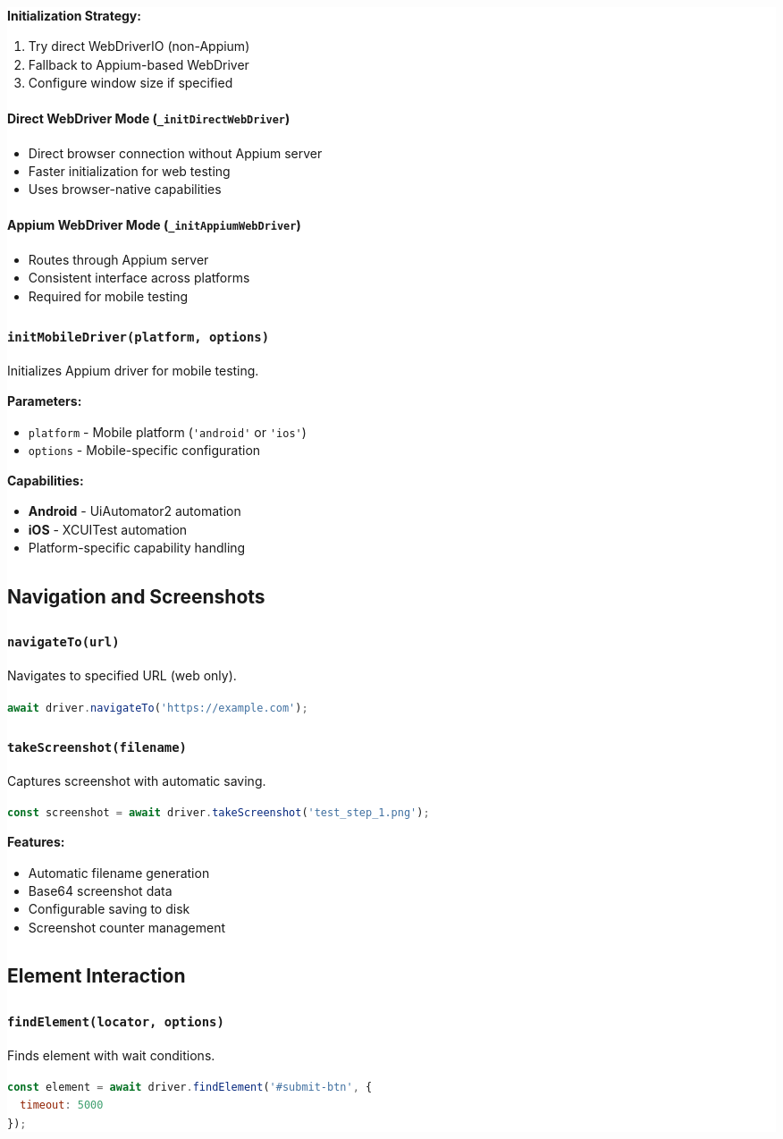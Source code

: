 **Initialization Strategy:**
1. Try direct WebDriverIO (non-Appium)
2. Fallback to Appium-based WebDriver
3. Configure window size if specified

#### Direct WebDriver Mode (`_initDirectWebDriver`)
- Direct browser connection without Appium server
- Faster initialization for web testing
- Uses browser-native capabilities

#### Appium WebDriver Mode (`_initAppiumWebDriver`)
- Routes through Appium server
- Consistent interface across platforms
- Required for mobile testing

### `initMobileDriver(platform, options)`
Initializes Appium driver for mobile testing.

**Parameters:**
- `platform` - Mobile platform (`'android'` or `'ios'`)
- `options` - Mobile-specific configuration

**Capabilities:**
- **Android** - UiAutomator2 automation
- **iOS** - XCUITest automation
- Platform-specific capability handling

## Navigation and Screenshots

### `navigateTo(url)`
Navigates to specified URL (web only).
```javascript
await driver.navigateTo('https://example.com');
```

### `takeScreenshot(filename)`
Captures screenshot with automatic saving.
```javascript
const screenshot = await driver.takeScreenshot('test_step_1.png');
```

**Features:**
- Automatic filename generation
- Base64 screenshot data
- Configurable saving to disk
- Screenshot counter management

## Element Interaction

### `findElement(locator, options)`
Finds element with wait conditions.
```javascript
const element = await driver.findElement('#submit-btn', {
  timeout: 5000
});
```
